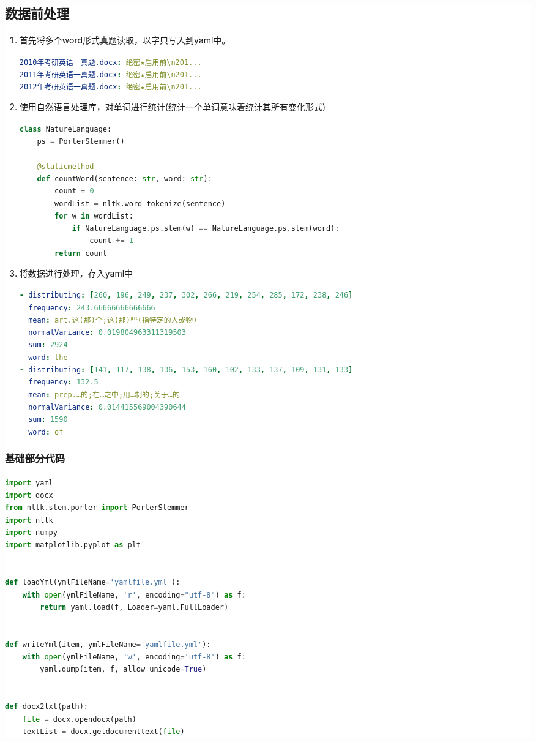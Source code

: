## 数据前处理

1. 首先将多个word形式真题读取，以字典写入到yaml中。

   ```yaml
   2010年考研英语一真题.docx: 绝密★启用前\n201...
   2011年考研英语一真题.docx: 绝密★启用前\n201...
   2012年考研英语一真题.docx: 绝密★启用前\n201...
   ```

2. 使用自然语言处理库，对单词进行统计(统计一个单词意味着统计其所有变化形式)

   ```python
   class NatureLanguage:
       ps = PorterStemmer()
   
       @staticmethod
       def countWord(sentence: str, word: str):
           count = 0
           wordList = nltk.word_tokenize(sentence)
           for w in wordList:
               if NatureLanguage.ps.stem(w) == NatureLanguage.ps.stem(word):
                   count += 1
           return count
   ```

3. 将数据进行处理，存入yaml中

   ```yaml
   - distributing: [260, 196, 249, 237, 302, 266, 219, 254, 285, 172, 238, 246]
     frequency: 243.66666666666666
     mean: art.这(那)个;这(那)些(指特定的人或物)
     normalVariance: 0.019804963311319503
     sum: 2924
     word: the
   - distributing: [141, 117, 138, 136, 153, 160, 102, 133, 137, 109, 131, 133]
     frequency: 132.5
     mean: prep.…的;在…之中;用…制的;关于…的
     normalVariance: 0.014415569004390644
     sum: 1590
     word: of
   ```

### 基础部分代码

```python
import yaml
import docx
from nltk.stem.porter import PorterStemmer
import nltk
import numpy
import matplotlib.pyplot as plt


def loadYml(ymlFileName='yamlfile.yml'):
    with open(ymlFileName, 'r', encoding="utf-8") as f:
        return yaml.load(f, Loader=yaml.FullLoader)


def writeYml(item, ymlFileName='yamlfile.yml'):
    with open(ymlFileName, 'w', encoding='utf-8') as f:
        yaml.dump(item, f, allow_unicode=True)


def docx2txt(path):
    file = docx.opendocx(path)
    textList = docx.getdocumenttext(file)
```